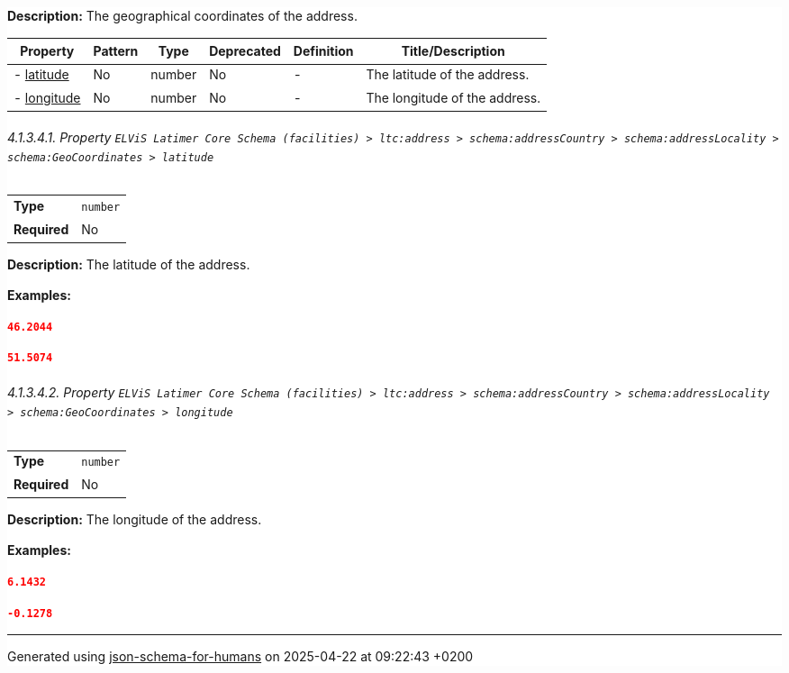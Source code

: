 **Description:** The geographical coordinates of the address.

| Property                                                                                                  | Pattern | Type   | Deprecated | Definition | Title/Description             |
| --------------------------------------------------------------------------------------------------------- | ------- | ------ | ---------- | ---------- | ----------------------------- |
| - [latitude](#ltc:address_schema:addressCountry_schema:addressLocality_schema:GeoCoordinates_latitude )   | No      | number | No         | -          | The latitude of the address.  |
| - [longitude](#ltc:address_schema:addressCountry_schema:addressLocality_schema:GeoCoordinates_longitude ) | No      | number | No         | -          | The longitude of the address. |

###### <a name="ltc:address_schema:addressCountry_schema:addressLocality_schema:GeoCoordinates_latitude"></a>4.1.3.4.1. Property `ELViS Latimer Core Schema (facilities) > ltc:address > schema:addressCountry > schema:addressLocality > schema:GeoCoordinates > latitude`

|              |          |
| ------------ | -------- |
| **Type**     | `number` |
| **Required** | No       |

**Description:** The latitude of the address.

**Examples:**

```json
46.2044
```

```json
51.5074
```

###### <a name="ltc:address_schema:addressCountry_schema:addressLocality_schema:GeoCoordinates_longitude"></a>4.1.3.4.2. Property `ELViS Latimer Core Schema (facilities) > ltc:address > schema:addressCountry > schema:addressLocality > schema:GeoCoordinates > longitude`

|              |          |
| ------------ | -------- |
| **Type**     | `number` |
| **Required** | No       |

**Description:** The longitude of the address.

**Examples:**

```json
6.1432
```

```json
-0.1278
```

----------------------------------------------------------------------------------------------------------------------------
Generated using [json-schema-for-humans](https://github.com/coveooss/json-schema-for-humans) on 2025-04-22 at 09:22:43 +0200
